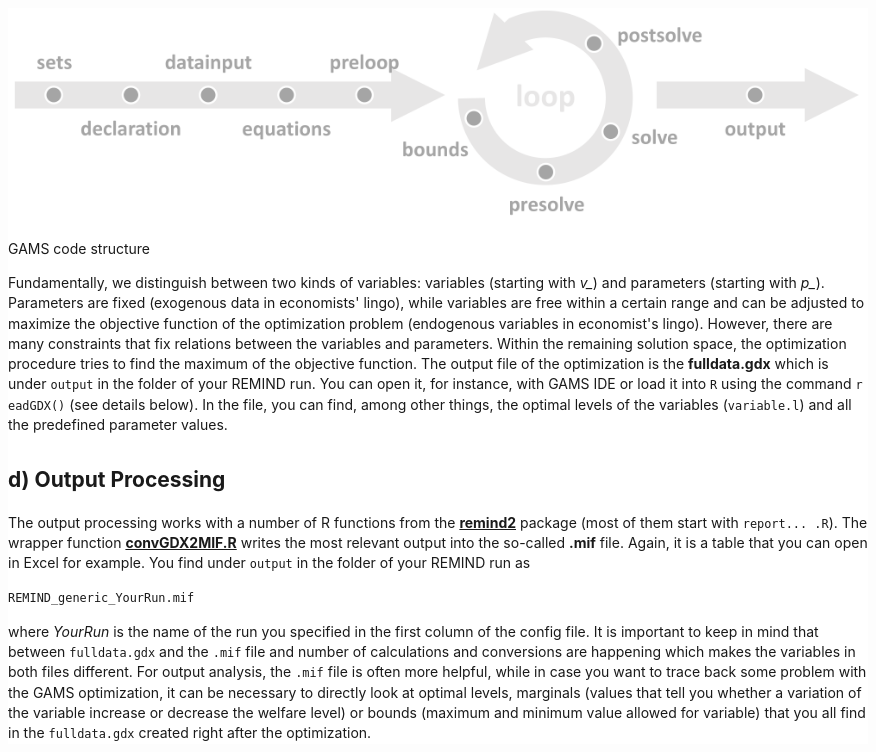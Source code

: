 <img src="figures/REMIND_gams_flow.png" alt="Structure of the REMIND GAMS code" width="100%" />
<p class="caption">
GAMS code structure
</p>

Fundamentally, we distinguish between two kinds of variables: variables (starting with *v_*) and parameters (starting with *p_*). Parameters are fixed (exogenous data in economists' lingo), while variables are free within a certain range and can be adjusted to maximize the objective function of the optimization problem (endogenous variables in economist's lingo). However, there are many constraints that fix relations between the variables and parameters. Within the remaining solution space, the optimization procedure tries to find the maximum of the objective function. The output file of the optimization is the **fulldata.gdx** which is under `output` in the folder of your REMIND run. You can open it, for instance, with GAMS IDE or load it into `R` using the command  `readGDX()` (see details below). In the file, you can find, among other things, the optimal levels of the variables (`variable.l`) and all the predefined parameter values.

## d) Output Processing

The output processing works with a number of R functions from the **[remind2](https://github.com/pik-piam/remind2/)** package (most of them start with `report... .R`). The wrapper function **[convGDX2MIF.R](https://github.com/pik-piam/remind2/blob/master/R/convGDX2MIF.R)** writes the most relevant output into the so-called **.mif** file. Again, it is a table that you can open in Excel for example. You find under `output` in the folder of your REMIND run as

``` bash
REMIND_generic_YourRun.mif
```
where *YourRun* is the name of the run you specified in the first column of the config file. It is important to keep in mind that between `fulldata.gdx` and the `.mif` file and number of calculations and conversions are happening which makes the variables in both files different. For output analysis, the `.mif` file is often more helpful, while in case you want to trace back some problem with the GAMS optimization, it can be necessary to directly look at optimal levels, marginals (values that tell you whether a variation of the variable increase or decrease the welfare level) or bounds (maximum and minimum value allowed for variable) that you all find in the `fulldata.gdx` created right after the optimization.
